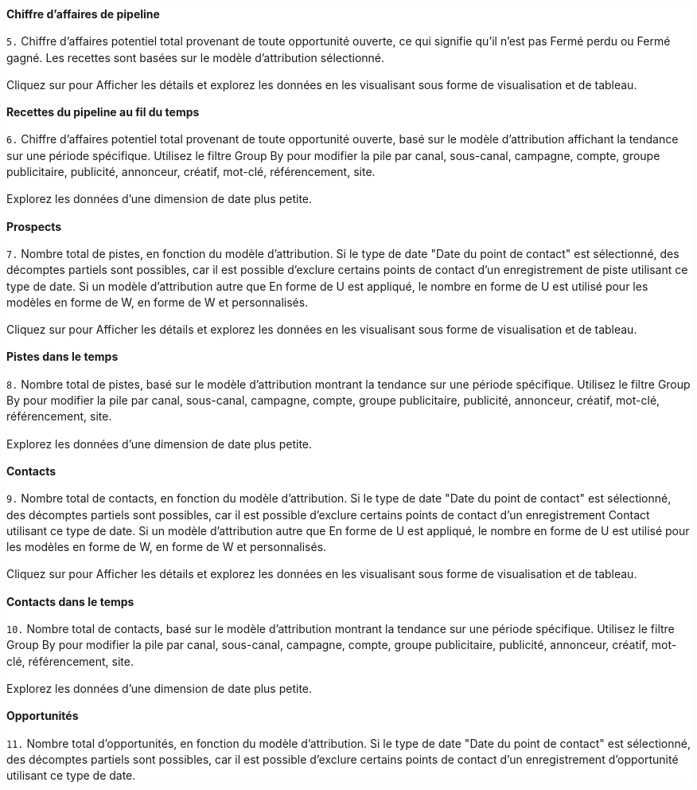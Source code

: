 **Chiffre d’affaires de pipeline**

`5.` Chiffre d’affaires potentiel total provenant de toute opportunité ouverte, ce qui signifie qu’il n’est pas Fermé perdu ou Fermé gagné. Les recettes sont basées sur le modèle d’attribution sélectionné.

Cliquez sur pour Afficher les détails et explorez les données en les visualisant sous forme de visualisation et de tableau.

**Recettes du pipeline au fil du temps**

`6.` Chiffre d’affaires potentiel total provenant de toute opportunité ouverte, basé sur le modèle d’attribution affichant la tendance sur une période spécifique. Utilisez le filtre Group By pour modifier la pile par canal, sous-canal, campagne, compte, groupe publicitaire, publicité, annonceur, créatif, mot-clé, référencement, site.

Explorez les données d’une dimension de date plus petite.

**Prospects**

`7.` Nombre total de pistes, en fonction du modèle d’attribution. Si le type de date &quot;Date du point de contact&quot; est sélectionné, des décomptes partiels sont possibles, car il est possible d’exclure certains points de contact d’un enregistrement de piste utilisant ce type de date. Si un modèle d’attribution autre que En forme de U est appliqué, le nombre en forme de U est utilisé pour les modèles en forme de W, en forme de W et personnalisés.

Cliquez sur pour Afficher les détails et explorez les données en les visualisant sous forme de visualisation et de tableau.

**Pistes dans le temps**

`8.` Nombre total de pistes, basé sur le modèle d’attribution montrant la tendance sur une période spécifique. Utilisez le filtre Group By pour modifier la pile par canal, sous-canal, campagne, compte, groupe publicitaire, publicité, annonceur, créatif, mot-clé, référencement, site.

Explorez les données d’une dimension de date plus petite.

**Contacts**

`9.` Nombre total de contacts, en fonction du modèle d’attribution. Si le type de date &quot;Date du point de contact&quot; est sélectionné, des décomptes partiels sont possibles, car il est possible d’exclure certains points de contact d’un enregistrement Contact utilisant ce type de date. Si un modèle d’attribution autre que En forme de U est appliqué, le nombre en forme de U est utilisé pour les modèles en forme de W, en forme de W et personnalisés.

Cliquez sur pour Afficher les détails et explorez les données en les visualisant sous forme de visualisation et de tableau.

**Contacts dans le temps**

`10.` Nombre total de contacts, basé sur le modèle d’attribution montrant la tendance sur une période spécifique. Utilisez le filtre Group By pour modifier la pile par canal, sous-canal, campagne, compte, groupe publicitaire, publicité, annonceur, créatif, mot-clé, référencement, site.

Explorez les données d’une dimension de date plus petite.

**Opportunités**

`11.` Nombre total d’opportunités, en fonction du modèle d’attribution. Si le type de date &quot;Date du point de contact&quot; est sélectionné, des décomptes partiels sont possibles, car il est possible d’exclure certains points de contact d’un enregistrement d’opportunité utilisant ce type de date.
